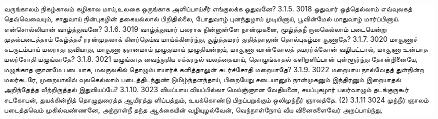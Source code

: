 வருங்காலம் நிகழ்காலம் கழிகால மாய்,உலகை
ஒருங்காக அளிப்பாய்சீர் எங்குலக்க ஓதுவனே? 3.1.5.
3018
ஓதுவார் ஓத்தெல்லாம் எவ்வுலகத் தெவ்வெவையும்,
சாதுவாய் நின்புகழின் தகையல்லால் பிறிதில்லை,
போதுவாழ் புனந்துழாய் முடியினாய், பூவின்மேல்
மாதுவாழ் மார்ப்பினாய். என்சொல்லியான் வாழ்த்துவனே? 3.1.6.
3019
வாழ்த்துவார் பலராக நின்னுள்ளே நான்முகனை,
மூழ்த்தநீ ருலகெல்லாம் படையென்று முதல்படைத்தாய்
கேழ்த்தசீ ரரன்முதலாக் கிளர்தெய்வ மாய்க்கிளர்ந்து,
சூழ்த்தமரர் துதித்தாலுன் தொல்புகழ்மா சூணாதே? 3.1.7.
3020
மாசூணாச் சுடருடம்பாய் மலராது குவியாது,
மாசூணா ஞானமாய் முழுதுமாய் முழுதியன்றாய்,
மாசூணா வான்கோலத் தமரர்க்கோன் வழிபட்டால்,
மாசூணா உன்பாத மலர்சோதி மழுங்காதே? 3.1.8.
3021
மழுங்காத வைந்நுதிய சக்கரநல் வலத்தையாய்,
தொழுங்காதல் களிறளிப்பான் புள்ளூர்ந்து தோன்றினையே,
மழுங்காத ஞானமே படையாக, மலருலகில்
தொழும்பாயார்க் களித்தாலுன் சுடர்ச்சோதி மறையாதே? 3.1.9.
3022
மறையாய நால்வேதத் துள்நின்ற மலர்சுடரே,
முறையாலிவ் வுலகெல்லாம் படைத்திடந்துண் டுமிழ்ந்தளந்தாய்,
பிறையேறு சடையானும் நான்முகனும் இந்திரனும்
இறையாதல் அறிந்தேத்த வீற்றிருத்தல் இதுவியப்பே? 3.1.10.
3023
வியப்பாய வியப்பில்லா மெய்ஞ்ஞான வேதியனை,
சயப்புகழார் பலர்வாழும் தடங்குருகூர் சடகோபன்,
துயக்கின்றித் தொழுதுரைத்த ஆயிரத்து ளிப்பத்தும்,
உயக்கொண்டு பிறப்பறுக்கும் ஒலிமுந்நீர் ஞாலத்தே. (2) 3.1.11
3024
முந்நீர் ஞாலம் படைத்தவெம் முகில்வண்ணனே,
அந்நாள்நீ தந்த ஆக்கையின் வழியுழல்வேன்,
வெந்நாள்நோய் வீய வினைகளைவேர் அறப்பாய்ந்து,

